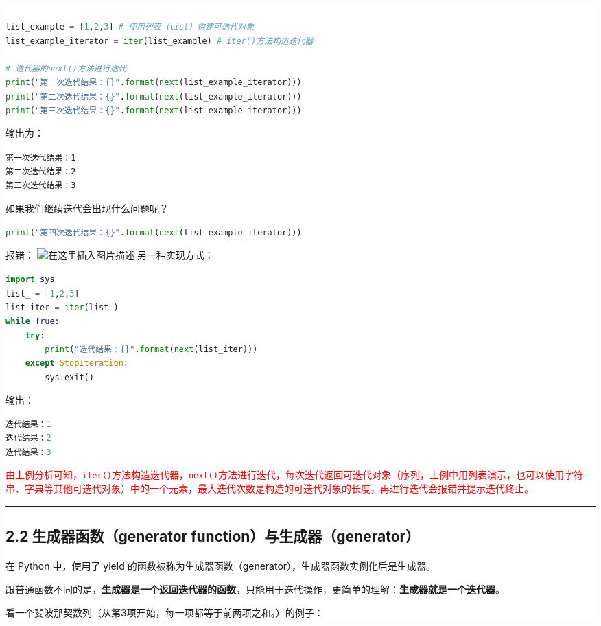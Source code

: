 ```python

list_example = [1,2,3] # 使用列表（list）构建可迭代对象
list_example_iterator = iter(list_example) # iter()方法构造迭代器

# 迭代器的next()方法进行迭代
print("第一次迭代结果：{}".format(next(list_example_iterator)))
print("第二次迭代结果：{}".format(next(list_example_iterator)))
print("第三次迭代结果：{}".format(next(list_example_iterator)))
```
输出为：

```shell
第一次迭代结果：1
第二次迭代结果：2
第三次迭代结果：3
```
如果我们继续迭代会出现什么问题呢？

```python
print("第四次迭代结果：{}".format(next(list_example_iterator)))
```
报错：
![在这里插入图片描述](https://img-blog.csdnimg.cn/20200326112357294.png)
另一种实现方式：

```python
import sys
list_ = [1,2,3]
list_iter = iter(list_)
while True:
    try:
        print("迭代结果：{}".format(next(list_iter)))
    except StopIteration:
        sys.exit()
```
输出：

```python
迭代结果：1
迭代结果：2
迭代结果：3
```

<font color=red>由上例分析可知，`iter()`方法构造迭代器，`next()`方法进行迭代，每次迭代返回可迭代对象（序列，上例中用列表演示，也可以使用字符串、字典等其他可迭代对象）中的一个元素，最大迭代次数是构造的可迭代对象的长度，再进行迭代会报错并提示迭代终止。</font>

---
## 2.2 生成器函数（generator function）与生成器（generator）
在 Python 中，使用了 yield 的函数被称为生成器函数（generator），生成器函数实例化后是生成器。

跟普通函数不同的是，**生成器是一个返回迭代器的函数**，只能用于迭代操作，更简单的理解：**生成器就是一个迭代器**。

看一个斐波那契数列（从第3项开始，每一项都等于前两项之和。）的例子：
